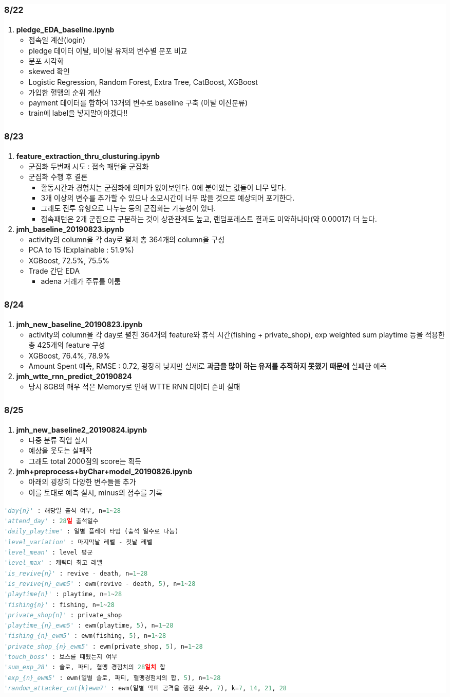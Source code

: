 ### 8/22
1. __pledge_EDA_baseline.ipynb__
    - 접속일 계산(login)
    - pledge 데이터 이탈, 비이탈 유저의 변수별 분포 비교
    - 분포 시각화
    - skewed 확인
    - Logistic Regression, Random Forest, Extra Tree, CatBoost, XGBoost
    - 가입한 혈맹의 순위 계산
    - payment 데이터를 합하여 13개의 변수로 baseline 구축 (이탈 이진분류)
    - train에 label을 넣지말아야겠다!!
    
### 8/23
1. __feature_extraction_thru_clusturing.ipynb__
    - 군집화 두번째 시도 : 접속 패턴을 군집화
    - 군집화 수행 후 결론
        - 활동시간과 경험치는 군집화에 의미가 없어보인다. 0에 붙어있는 값들이 너무 많다. 
        - 3개 이상의 변수를 추가할 수 있으나 소모시간이 너무 많을 것으로 예상되어 포기한다.
        - 그래도 전투 유형으로 나누는 등의 군집화는 가능성이 있다.
        - 접속패턴은 2개 군집으로 구분하는 것이 상관관계도 높고, 랜덤포레스트 결과도 미약하나마(약 0.00017) 더 높다.
2. __jmh_baseline_20190823.ipynb__
    - activity의 column을 각 day로 펼쳐 총 364개의 column을 구성
    - PCA to 15 (Explainable : 51.9%)
    - XGBoost, 72.5%, 75.5%
    - Trade 간단 EDA
        - adena 거래가 주류를 이룸
        
### 8/24
1. **jmh_new_baseline_20190823.ipynb**
    - activity의 column을 각 day로 펼친 364개의 feature와 휴식 시간(fishing + private_shop), exp weighted sum playtime 등을 적용한 총 425개의 feature 구성
    - XGBoost, 76.4%, 78.9%
    - Amount Spent 예측, RMSE : 0.72, 굉장히 낮지만 실제로 **과금을 많이 하는 유저를 추적하지 못했기 때문에** 실패한 예측
2. **jmh_wtte_rnn_predict_20190824**
    - 당시 8GB의 매우 적은 Memory로 인해 WTTE RNN 데이터 준비 실패
    
### 8/25
1. **jmh_new_baseline2_20190824.ipynb**
    - 다중 분류 작업 실시
    - 예상을 웃도는 실패작
    - 그래도 total 2000점의 score는 획득
2. **jmh+preprocess+byChar+model_20190826.ipynb**
    - 아래의 굉장히 다양한 변수들을 추가
    - 이를 토대로 예측 실시, minus의 점수를 기록
```python
'day{n}' : 해당일 출석 여부, n=1~28
'attend_day' : 28일 출석일수
'daily_playtime' : 일별 플레이 타임 (출석 일수로 나눔)
'level_variation' : 마지막날 레벨 - 첫날 레벨
'level_mean' : level 평균
'level_max' : 캐릭터 최고 레벨
'is_revive{n}' : revive - death, n=1~28
'is_revive{n}_ewm5' : ewm(revive - death, 5), n=1~28
'playtime{n}' : playtime, n=1~28
'fishing{n}' : fishing, n=1~28
'private_shop{n}' : private_shop
'playtime_{n}_ewm5' : ewm(playtime, 5), n=1~28
'fishing_{n}_ewm5' : ewm(fishing, 5), n=1~28
'private_shop_{n}_ewm5' : ewm(private_shop, 5), n=1~28
'touch_boss' : 보스를 때렸는지 여부
'sum_exp_28' : 솔로, 파티, 혈맹 경험치의 28일치 합
'exp_{n}_ewm5' : ewm(일별 솔로, 파티, 혈맹경험치의 합, 5), n=1~28
'random_attacker_cnt{k}ewm7' : ewm(일별 막피 공격을 행한 횟수, 7), k=7, 14, 21, 28
```